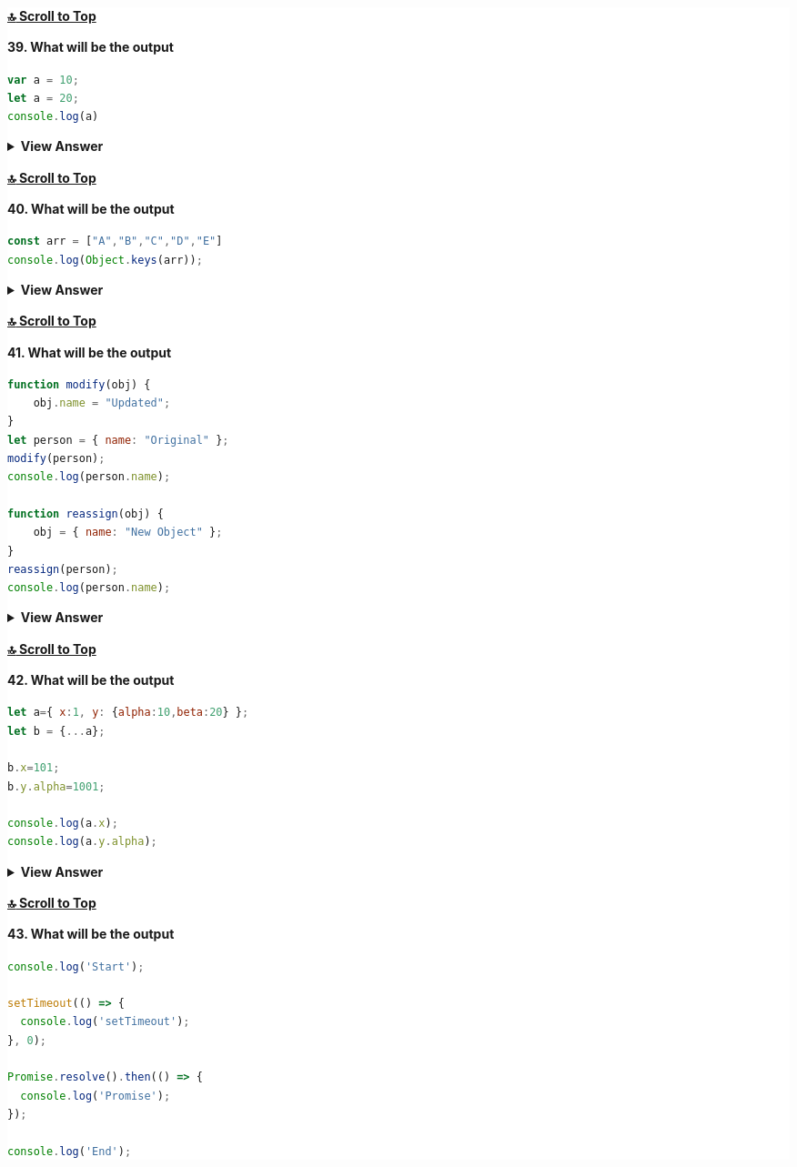 **[:top: Scroll to Top](#javascript-output-based-interview-questions)**

**39. What will be the output**
```js
var a = 10;
let a = 20;
console.log(a)
```
<details><summary><b>View Answer</b></summary></details>

**[:top: Scroll to Top](#javascript-output-based-interview-questions)**

**40. What will be the output**
```js
const arr = ["A","B","C","D","E"]
console.log(Object.keys(arr)); 
```
<details><summary><b>View Answer</b></summary></details>

**[:top: Scroll to Top](#javascript-output-based-interview-questions)**

**41. What will be the output**
```js
function modify(obj) {
    obj.name = "Updated";
}
let person = { name: "Original" };
modify(person);
console.log(person.name);

function reassign(obj) {
    obj = { name: "New Object" };
}
reassign(person);
console.log(person.name); 
```
<details><summary><b>View Answer</b></summary></details>

**[:top: Scroll to Top](#javascript-output-based-interview-questions)**


**42. What will be the output**
```js
let a={ x:1, y: {alpha:10,beta:20} };
let b = {...a};

b.x=101;
b.y.alpha=1001;

console.log(a.x);
console.log(a.y.alpha);
```
<details><summary><b>View Answer</b></summary></details>

**[:top: Scroll to Top](#javascript-output-based-interview-questions)**


**43. What will be the output**
```js
console.log('Start');

setTimeout(() => {
  console.log('setTimeout');
}, 0);

Promise.resolve().then(() => {
  console.log('Promise');
});

console.log('End');
```